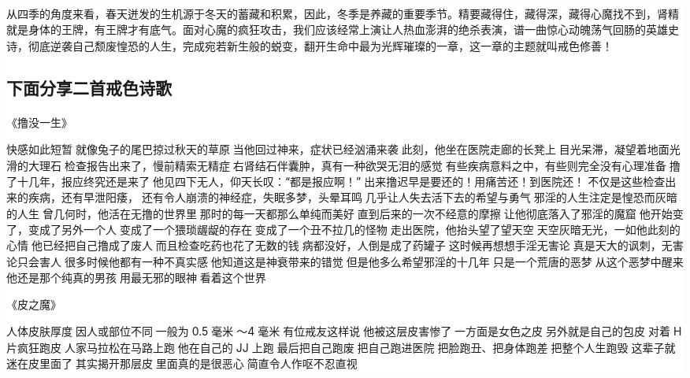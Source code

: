 从四季的角度来看，春天迸发的生机源于冬天的蓄藏和积累，因此，冬季是养藏的重要季节。精要藏得住，藏得深，藏得心魔找不到，肾精就是身体的王牌，有王牌才有底气。面对心魔的疯狂攻击，我们应该经常上演让人热血澎湃的绝杀表演，谱一曲惊心动魄荡气回肠的英雄史诗，彻底逆袭自己颓废惶恐的人生，完成宛若新生般的蜕变，翻开生命中最为光辉璀璨的一章，这一章的主题就叫戒色修善！

## 下面分享二首戒色诗歌

《撸没一生》

快感如此短暂
 就像兔子的尾巴掠过秋天的草原
 当他回过神来，症状已经汹涌来袭
 此刻，他坐在医院走廊的长凳上
 目光呆滞，凝望着地面光滑的大理石
 检查报告出来了，慢前精索无精症
 右肾结石伴囊肿，真有一种欲哭无泪的感觉
 有些疾病意料之中，有些则完全没有心理准备
 撸了十几年，报应终究还是来了
 他见四下无人，仰天长叹：“都是报应啊！”
 出来撸迟早是要还的！用痛苦还！到医院还！
 不仅是这些检查出来的疾病，还有早泄阳痿，
 还有令人崩溃的神经症，失眠多梦，头晕耳鸣
 几乎让人失去活下去的希望与勇气
 邪淫的人生注定是惶恐而灰暗的人生
 曾几何时，他活在无撸的世界里
 那时的每一天都那么单纯而美好
 直到后来的一次不经意的摩擦
 让他彻底落入了邪淫的魔窟
 他开始变了，变成了另外一个人
 变成了一个猥琐龌龊的存在
 变成了一个丑不拉几的怪物
 走出医院，他抬头望了望天空
 天空灰暗无光，一如他此刻的心情
 他已经把自己撸成了废人
 而且检查吃药也花了无数的钱
 病都没好，人倒是成了药罐子
 这时候再想想手淫无害论
 真是天大的讽刺，无害论只会害人
 很多时候他都有一种不真实感
 他知道这是神衰带来的错觉
 但是他多么希望邪淫的十几年
 只是一个荒唐的恶梦
 从这个恶梦中醒来
 他还是那个纯真的男孩
 用最无邪的眼神
 看着这个世界

《皮之魔》

人体皮肤厚度
 因人或部位不同
 一般为 0.5 毫米 ～4 毫米
 有位戒友这样说
 他被这层皮害惨了
 一方面是女色之皮
 另外就是自己的包皮
 对着 H 片疯狂跑皮
 人家马拉松在马路上跑
 他在自己的 JJ 上跑
 最后把自己跑废
 把自己跑进医院
 把脸跑丑、把身体跑差
 把整个人生跑毁
 这辈子就迷在皮里面了
 其实揭开那层皮
 里面真的是很恶心
 简直令人作呕不忍直视